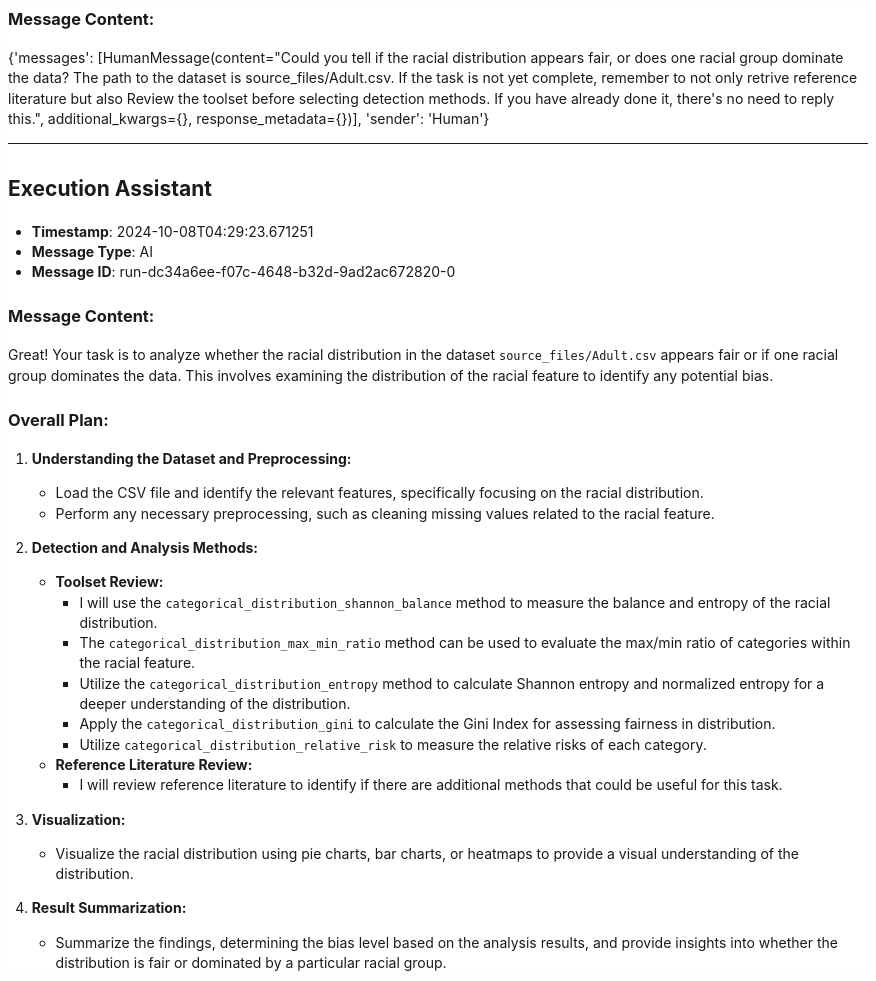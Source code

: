 ### Message Content:

{'messages': [HumanMessage(content="Could you tell if the racial distribution appears fair, or does one racial group dominate the data? The path to the dataset is source_files/Adult.csv. If the task is not yet complete, remember to not only retrive reference literature but also Review the toolset before selecting detection methods. If you have already done it, there's no need to reply this.", additional_kwargs={}, response_metadata={})], 'sender': 'Human'}


---

## Execution Assistant
- **Timestamp**: 2024-10-08T04:29:23.671251
- **Message Type**: AI
- **Message ID**: run-dc34a6ee-f07c-4648-b32d-9ad2ac672820-0

### Message Content:

Great! Your task is to analyze whether the racial distribution in the dataset `source_files/Adult.csv` appears fair or if one racial group dominates the data. This involves examining the distribution of the racial feature to identify any potential bias.

### Overall Plan:

1. **Understanding the Dataset and Preprocessing:**
   - Load the CSV file and identify the relevant features, specifically focusing on the racial distribution.
   - Perform any necessary preprocessing, such as cleaning missing values related to the racial feature.

2. **Detection and Analysis Methods:**
   - **Toolset Review:**
     - I will use the `categorical_distribution_shannon_balance` method to measure the balance and entropy of the racial distribution.
     - The `categorical_distribution_max_min_ratio` method can be used to evaluate the max/min ratio of categories within the racial feature.
     - Utilize the `categorical_distribution_entropy` method to calculate Shannon entropy and normalized entropy for a deeper understanding of the distribution.
     - Apply the `categorical_distribution_gini` to calculate the Gini Index for assessing fairness in distribution.
     - Utilize `categorical_distribution_relative_risk` to measure the relative risks of each category.
   - **Reference Literature Review:**
     - I will review reference literature to identify if there are additional methods that could be useful for this task.

3. **Visualization:**
   - Visualize the racial distribution using pie charts, bar charts, or heatmaps to provide a visual understanding of the distribution.

4. **Result Summarization:**
   - Summarize the findings, determining the bias level based on the analysis results, and provide insights into whether the distribution is fair or dominated by a particular racial group.

